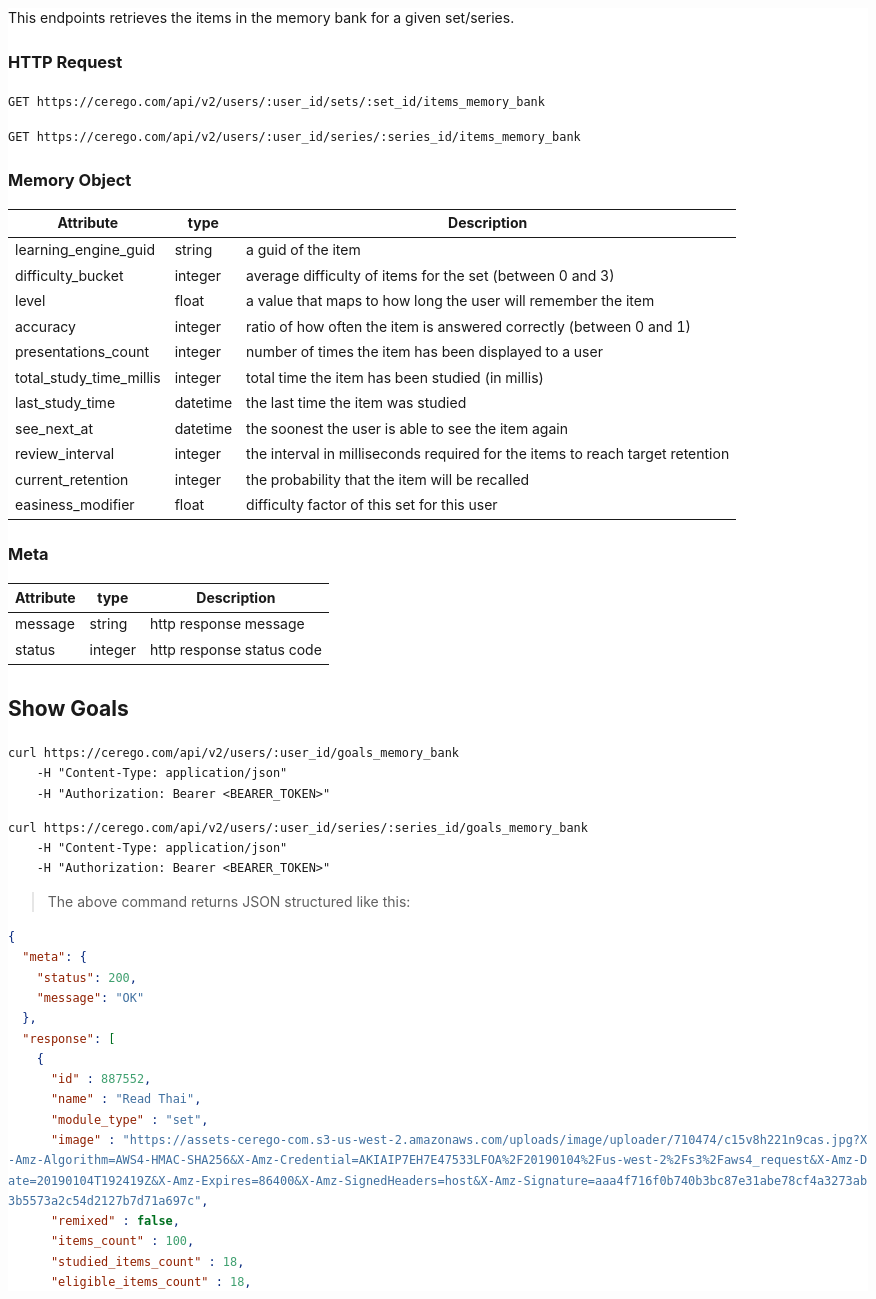 This endpoints retrieves the items in the memory bank for a given set/series.

### HTTP Request

`GET https://cerego.com/api/v2/users/:user_id/sets/:set_id/items_memory_bank`

`GET https://cerego.com/api/v2/users/:user_id/series/:series_id/items_memory_bank`

### Memory Object

Attribute | type | Description
--------- | --------- | -----------
learning_engine_guid | string | a guid of the item
difficulty_bucket | integer | average difficulty of items for the set (between 0 and 3)
level | float | a value that maps to how long the user will remember the item
accuracy | integer | ratio of how often the item is answered correctly (between 0 and 1)
presentations_count | integer | number of times the item has been displayed to a user
total_study_time_millis | integer | total time the item has been studied (in millis)
last_study_time | datetime | the last time the item was studied
see_next_at | datetime | the soonest the user is able to see the item again
review_interval | integer | the interval in milliseconds required for the items to reach target retention
current_retention | integer | the probability that the item will be recalled
easiness_modifier | float | difficulty factor of this set for this user

### Meta

Attribute | type | Description
--------- | --------- | -----------
message | string | http response message
status | integer | http response status code

## Show Goals

```shell
curl https://cerego.com/api/v2/users/:user_id/goals_memory_bank
    -H "Content-Type: application/json"
    -H "Authorization: Bearer <BEARER_TOKEN>"
```

```shell
curl https://cerego.com/api/v2/users/:user_id/series/:series_id/goals_memory_bank
    -H "Content-Type: application/json"
    -H "Authorization: Bearer <BEARER_TOKEN>"
```

> The above command returns JSON structured like this:

```json
{
  "meta": {
    "status": 200,
    "message": "OK"
  },
  "response": [
    {
      "id" : 887552,
      "name" : "Read Thai",
      "module_type" : "set",
      "image" : "https://assets-cerego-com.s3-us-west-2.amazonaws.com/uploads/image/uploader/710474/c15v8h221n9cas.jpg?X-Amz-Algorithm=AWS4-HMAC-SHA256&X-Amz-Credential=AKIAIP7EH7E47533LFOA%2F20190104%2Fus-west-2%2Fs3%2Faws4_request&X-Amz-Date=20190104T192419Z&X-Amz-Expires=86400&X-Amz-SignedHeaders=host&X-Amz-Signature=aaa4f716f0b740b3bc87e31abe78cf4a3273ab3b5573a2c54d2127b7d71a697c",
      "remixed" : false,
      "items_count" : 100,
      "studied_items_count" : 18,
      "eligible_items_count" : 18,
```